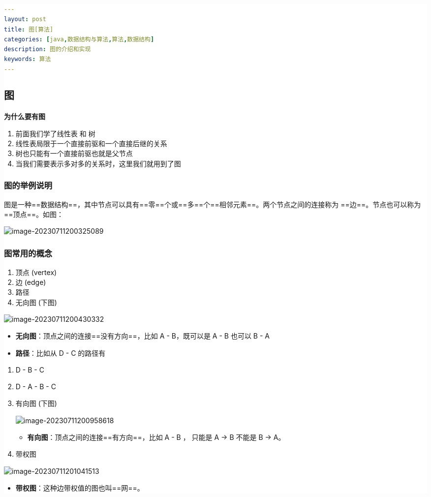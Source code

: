 ```yaml
---
layout: post
title: 图[算法]
categories: [java,数据结构与算法,算法,数据结构]
description: 图的介绍和实现
keywords: 算法
---
```


## 图

**为什么要有图** 

1.  前面我们学了线性表 和 树
2.  线性表局限于一个直接前驱和一个直接后继的关系
3.  树也只能有一个直接前驱也就是父节点
4.  当我们需要表示多对多的关系时，这里我们就用到了图

### 图的举例说明

图是一种==数据结构==，其中节点可以具有==零==个或==多==个==相邻元素==。两个节点之间的连接称为 ==边==。节点也可以称为==顶点==。如图：

![image-20230711200325089](https://raw.githubusercontent.com/PigPigLetsGo/imeages/master/image-20230711200325089.png)



### 图常用的概念

1.  顶点 (vertex)
2.  边 (edge)
3.  路径
4.  无向图 (下图)

![image-20230711200430332](https://raw.githubusercontent.com/PigPigLetsGo/imeages/master/image-20230711200430332.png)

-  **无向图**：顶点之间的连接==没有方向==，比如 A - B，既可以是 A - B 也可以 B - A

-  **路径**：比如从 D - C 的路径有
1.  D - B - C
   
2.  D - A - B - C

5.  有向图 (下图)

    ![image-20230711200958618](https://raw.githubusercontent.com/PigPigLetsGo/imeages/master/image-20230711200958618.png)

    -  **有向图**：顶点之间的连接==有方向==，比如 A - B ， 只能是 A -> B 不能是 B -> A。

6.  带权图

![image-20230711201041513](https://raw.githubusercontent.com/PigPigLetsGo/imeages/master/image-20230711201041513.png)

-  **带权图**：这种边带权值的图也叫==网==。
